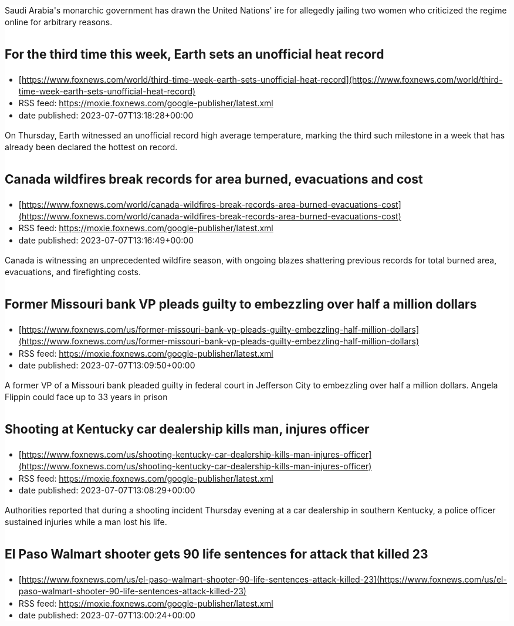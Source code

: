 Saudi Arabia&apos;s monarchic government has drawn the United Nations&apos; ire for allegedly jailing two women who criticized the regime online for arbitrary reasons.

## For the third time this week, Earth sets an unofficial heat record
 - [https://www.foxnews.com/world/third-time-week-earth-sets-unofficial-heat-record](https://www.foxnews.com/world/third-time-week-earth-sets-unofficial-heat-record)
 - RSS feed: https://moxie.foxnews.com/google-publisher/latest.xml
 - date published: 2023-07-07T13:18:28+00:00

On Thursday, Earth witnessed an unofficial record high average temperature, marking the third such milestone in a week that has already been declared the hottest on record.

## Canada wildfires break records for area burned, evacuations and cost
 - [https://www.foxnews.com/world/canada-wildfires-break-records-area-burned-evacuations-cost](https://www.foxnews.com/world/canada-wildfires-break-records-area-burned-evacuations-cost)
 - RSS feed: https://moxie.foxnews.com/google-publisher/latest.xml
 - date published: 2023-07-07T13:16:49+00:00

Canada is witnessing an unprecedented wildfire season, with ongoing blazes shattering previous records for total burned area, evacuations, and firefighting costs.

## Former Missouri bank VP pleads guilty to embezzling over half a million dollars
 - [https://www.foxnews.com/us/former-missouri-bank-vp-pleads-guilty-embezzling-half-million-dollars](https://www.foxnews.com/us/former-missouri-bank-vp-pleads-guilty-embezzling-half-million-dollars)
 - RSS feed: https://moxie.foxnews.com/google-publisher/latest.xml
 - date published: 2023-07-07T13:09:50+00:00

A former VP of a Missouri bank pleaded guilty in federal court in Jefferson City to embezzling over half a million dollars. Angela Flippin could face up to 33 years in prison

## Shooting at Kentucky car dealership kills man, injures officer
 - [https://www.foxnews.com/us/shooting-kentucky-car-dealership-kills-man-injures-officer](https://www.foxnews.com/us/shooting-kentucky-car-dealership-kills-man-injures-officer)
 - RSS feed: https://moxie.foxnews.com/google-publisher/latest.xml
 - date published: 2023-07-07T13:08:29+00:00

Authorities reported that during a shooting incident Thursday evening at a car dealership in southern Kentucky, a police officer sustained injuries while a man lost his life.

## El Paso Walmart shooter gets 90 life sentences for attack that killed 23
 - [https://www.foxnews.com/us/el-paso-walmart-shooter-90-life-sentences-attack-killed-23](https://www.foxnews.com/us/el-paso-walmart-shooter-90-life-sentences-attack-killed-23)
 - RSS feed: https://moxie.foxnews.com/google-publisher/latest.xml
 - date published: 2023-07-07T13:00:24+00:00

